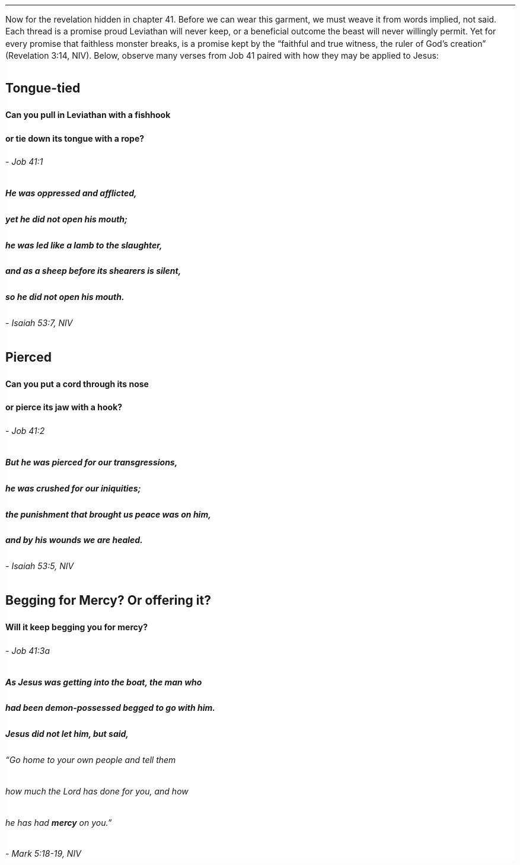 <hr/>

Now for the revelation hidden in chapter 41. Before we can wear this
garment, we must weave it from words implied, not said. Each thread is
a promise proud Leviathan will never keep, or a beneficial outcome the
beast will never willingly permit. Yet for every promise that faithless
monster breaks, is a promise kept by the “faithful and true witness, the
ruler of God’s creation” (Revelation 3:14, NIV). Below, observe many
verses from Job 41 paired with how they may be applied to Jesus:

## Tongue-tied

#### Can you pull in Leviathan with a fishhook
#### or **tie down its tongue** with a rope?
###### - Job 41:1

##### He was oppressed and afflicted,
##### yet he did not open his mouth;
##### he was led like a lamb to the slaughter,
##### and as a sheep before its shearers is silent,
##### so he did not open his mouth.
###### - Isaiah 53:7, NIV

## Pierced

#### Can you put a cord through its nose 
#### or **pierce** its jaw with a hook?
###### - Job 41:2

##### But he was **pierced** for our transgressions,
##### he was crushed for our iniquities;
##### the punishment that brought us peace was on him,
##### and by his wounds we are healed.
###### - Isaiah 53:5, NIV

## Begging for Mercy? Or offering it?

#### Will it keep **begging** you for **mercy**?
###### - Job 41:3a

##### As Jesus was getting into the boat, the man who 
##### had been demon-possessed **begged** to go with him. 
##### Jesus did not let him, but said, 
###### “Go home to your own people and tell them 
###### how much the Lord has done for you, and how 
###### he has had **mercy** on you.”
###### - Mark 5:18-19, NIV

